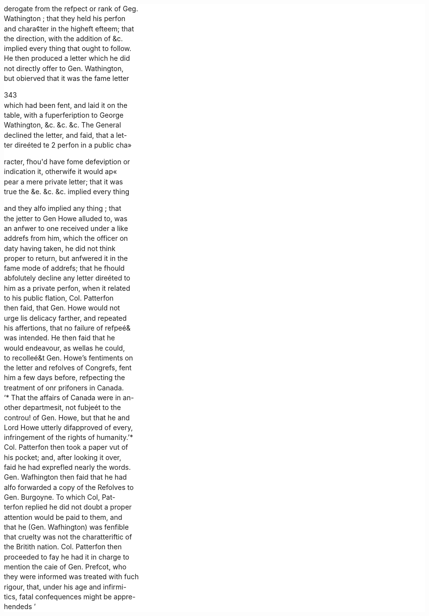 derogate from the refpect or rank of Geg.  
Wathington ; that they held his perfon  
and chara¢ter in the higheft efteem; that  
the direction, with the addition of &amp;c.  
implied every thing that ought to follow.  
He then produced a letter which he did  
not directly offer to Gen. Wathington,  
but obierved that it was the fame letter  
  
  
  
343  
which had been fent, and laid it on the  
table, with a fuperfeription to George  
Wathington, &amp;c. &amp;c. &amp;c. The General  
declined the letter, and faid, that a let-  
ter direéted te 2 perfon in a public cha»  
  
racter, fhou&#x27;d have fome defeviption or  
indication it, otherwife it would ap«  
pear a mere private letter; that it was  
true the &amp;e. &amp;c. &amp;c. implied every thing  
  
and they alfo implied any thing ; that  
the jetter to Gen Howe alluded to, was  
an anfwer to one received under a like  
addrefs from him, which the officer on  
daty having taken, he did not think  
proper to return, but anfwered it in the  
fame mode of addrefs; that he fhould  
abfolutely decline any letter direéted to  
him as a private perfon, when it related  
to his public flation, Col. Patterfon  
then faid, that Gen. Howe would not  
urge lis delicacy farther, and repeated  
his affertions, that no failure of refpeé&amp;  
was intended. He then faid that he  
would endeavour, as wellas he could,  
to recolleé&amp;t Gen. Howe’s fentiments on  
the letter and refolves of Congrefs, fent  
him a few days before, refpecting the  
treatment of onr prifoners in Canada.  
‘* That the affairs of Canada were in an-  
other departmesit, not fubjeét to the  
controu! of Gen. Howe, but that he and  
Lord Howe utterly difapproved of every,  
infringement of the rights of humanity.’*  
Col. Patterfon then took a paper vut of  
his pocket; and, after looking it over,  
faid he had exprefled nearly the words.  
Gen. Wafhington then faid that he had  
alfo forwarded a copy of the Refolves to  
Gen. Burgoyne. To which Col, Pat-  
terfon replied he did not doubt a proper  
attention would be paid to them, and  
that he (Gen. Wafhington) was fenfible  
that cruelty was not the charatteriftic of  
the Britith nation. Col. Patterfon then  
proceeded to fay he had it in charge to  
mention the caie of Gen. Prefcot, who  
they were informed was treated with fuch  
rigour, that, under his age and infirmi-  
tics, fatal confequences might be appre-  
hendeds ’  
  